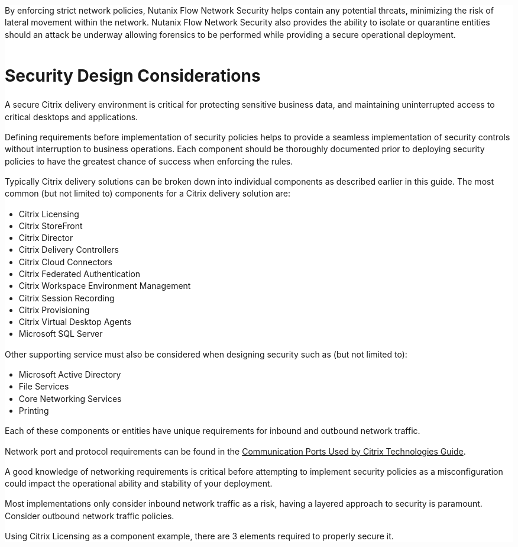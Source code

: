 By enforcing strict network policies, Nutanix Flow Network Security helps contain any potential threats, minimizing the risk of lateral movement within the network. Nutanix Flow Network Security also provides the ability to isolate or quarantine entities should an attack be underway allowing forensics to be performed while providing a secure operational deployment.

# Security Design Considerations

A secure Citrix delivery environment is critical for protecting sensitive business data, and maintaining uninterrupted access to critical desktops and applications. 

Defining requirements before implementation of security policies helps to provide a seamless implementation of security controls without interruption to business operations. Each component should be thoroughly documented prior to deploying security policies to have the greatest chance of success when enforcing the rules.

Typically Citrix delivery solutions can be broken down into individual components as described earlier in this guide. The most common (but not limited to) components for a Citrix delivery solution are:

- Citrix Licensing
- Citrix StoreFront
- Citrix Director
- Citrix Delivery Controllers
- Citrix Cloud Connectors
- Citrix Federated Authentication
- Citrix Workspace Environment Management
- Citrix Session Recording
- Citrix Provisioning
- Citrix Virtual Desktop Agents
- Microsoft SQL Server

Other supporting service must also be considered when designing security such as (but not limited to):

- Microsoft Active Directory
- File Services
- Core Networking Services
- Printing

Each of these components or entities have unique requirements for inbound and outbound network traffic.

Network port and protocol requirements can be found in the [Communication Ports Used by Citrix Technologies Guide](https://community.citrix.com/tech-zone/build/tech-papers/citrix-communication-ports). 

A good knowledge of networking requirements is critical before attempting to implement security policies as a misconfiguration could impact the operational ability and stability of your deployment.

<note>
Most implementations only consider inbound network traffic as a risk, having a layered approach to security is paramount. Consider outbound network traffic policies.
</note>

Using Citrix Licensing as a component example, there are 3 elements required to properly secure it. 
